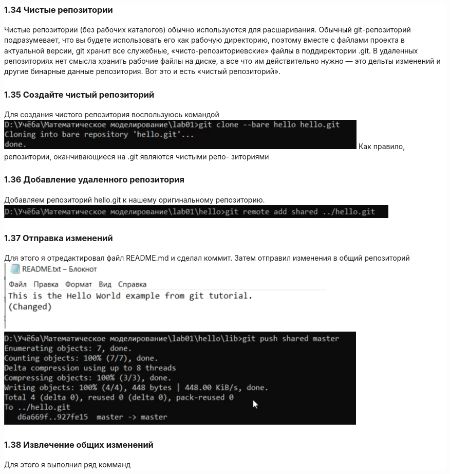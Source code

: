 ### 1.34 Чистые репозитории
Чистые репозитории (без рабочих каталогов) обычно используются для расшаривания. Обычный git-репозиторий подразумевает, что вы будете использовать его как рабочую директорию, поэтому вместе с файлами проекта в актуальной версии, git хранит все служебные, «чисто-репозиториевские» файлы в поддиректории .git. В удаленных репозиториях нет смысла хранить рабочие файлы на диске, а все что им действительно нужно — это дельты изменений и другие бинарные данные репозитория. Вот это и есть «чистый репозиторий».

### 1.35 Создайте чистый репозиторий
Для создания чистого репозитория воспользуюсь командой 
![photo](Screenshot/53.png "clone --bare")
Как правило, репозитории, оканчивающиеся на .git являются чистыми репо-
зиториями

### 1.36 Добавление удаленного репозитория
Добавляем репозиторий hello.git к нашему оригинальному репозиторию.
![photo](Screenshot/54.png "remote add")

### 1.37 Отправка изменений
Для этого я отредактировал файл README.md и сделал коммит.
Затем отправил изменения в общий репозиторий 
![photo](Screenshot/55.png "changed README")
![photo](Screenshot/56.png "push")

### 1.38 Извлечение общих изменений
Для этого я выполнил ряд комманд 